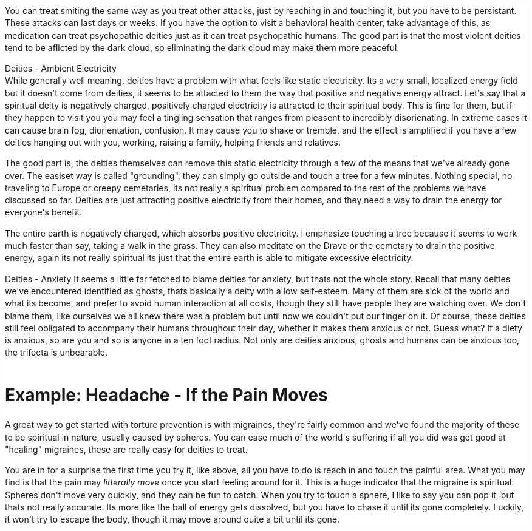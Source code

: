 You can treat smiting the same way as you treat other attacks, just by reaching in and touching it, but you have to be persistant.  These attacks can last days or weeks. If you have the option to visit a behavioral health center, take advantage of this, as medication can treat psychopathic deities just as it can treat psychopathic humans.  The good part is that the most violent deities tend to be aflicted by the dark cloud, so eliminating the dark cloud may make them more peaceful. 


Deities - Ambient Electricity  
While generally well meaning, deities have a problem with what feels like static electricity.  Its a very small, localized energy field but it doesn't come from deities, it seems to be attacted to them the way that positive and negative energy attract.  Let's say that a spiritual deity is negatively charged, positively charged electricity is attracted to their spiritual body. This is fine for them, but if they happen to visit you you may feel a tingling sensation that ranges from pleasent to incredibly disorienating.  In extreme cases it can cause brain fog, diorientation, confusion.  It may cause you to shake or tremble, and the effect is amplified if you have a few deities hanging out with you, working, raising a family, helping friends and relatives.

The good part is, the deities themselves can remove this static electricity through a few of the means that we've already gone over. The easiset way is called "grounding", they can simply go outside and touch a tree for a few minutes.  Nothing special, no traveling to Europe or creepy cemetaries, its not really a spiritual problem compared to the rest of the problems we have discussed so far.  Deities are just attracting positive electricity from their homes, and they need a way to drain the energy for everyone's benefit. 

The entire earth is negatively charged, which absorbs positive electricity.  I emphasize touching a tree because it seems to work much faster than say, taking a walk in the grass.  They can also meditate on the Drave or the cemetary to drain the positive energy, again its not really spiritual its just that the entire earth is able to mitigate excessive electricity.

Deities - Anxiety 
It seems a little far fetched to blame deities for anxiety, but thats not the whole story.  Recall that many deities we've encountered identified as ghosts, thats basically a deity with a low self-esteem.  Many of them are sick of the world and what its become, and prefer to avoid human interaction at all costs, though they still have people they are watching over.  We don't blame them, like ourselves we all knew there was a problem but until now we couldn't put our finger on it.   Of course, these deities still feel obligated to accompany their humans throughout their day, whether it makes them anxious or not. Guess what?  If a diety is anxious, so are you and so is anyone in a ten foot radius.  Not only are deities anxious, ghosts and humans can be anxious too, the trifecta is unbearable. 


# Example: Headache - If the Pain Moves
A great way to get started with torture prevention is with migraines, they're fairly common and we've found the majority of these to be spiritual in nature, usually caused by spheres.  You can ease much of the world's suffering if all you did was get good at "healing" migraines, these are really easy for deities to treat. 

You are in for a surprise the first time you try it, like above, all you have to do is reach in and touch the painful area.  What you may find is that the pain may _litterally move_ once you start feeling around for it.  This is a huge indicator that the migraine is spiritual.  Spheres don't move very quickly, and they can be fun to catch.  When you try to touch a sphere, I like to say you can pop it, but thats not really accurate.  Its more like the ball of energy gets dissolved, but you have to chase it until its gone completely.  Luckily, it won't try to escape the body, though it may move around quite a bit until its gone. 
